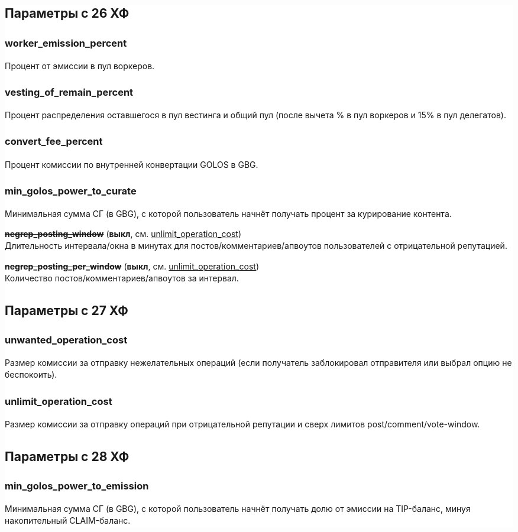 ## Параметры с 26 ХФ

### worker\_emission\_percent

Процент от эмиссии в пул воркеров.

### vesting\_of\_remain\_percent

Процент распределения оставшегося в пул вестинга и общий пул (после вычета % в пул воркеров и 15% в пул делегатов).

### convert\_fee\_percent

Процент комиссии по внутренней конвертации GOLOS в GBG.

### min\_golos\_power\_to\_curate

Минимальная сумма СГ (в GBG), с которой пользователь начнёт получать процент за курирование контента.

~~**negrep\_posting\_window**~~ (**выкл**, см. [unlimit\_operation\_cost](median-props.md#unlimit\_operation\_cost))\
Длительность интервала/окна в минутах для постов/комментариев/апвоутов пользователей с отрицательной репутацией.

~~**negrep\_posting\_per\_window**~~ (**выкл**, см. [unlimit\_operation\_cost](median-props.md#unlimit\_operation\_cost))\
Количество постов/комментариев/апвоутов за интервал.

## Параметры с 27 ХФ

### unwanted\_operation\_cost

Размер комиссии за отправку нежелательных операций (если получатель заблокировал отправителя или выбрал опцию не беспокоить).

### unlimit\_operation\_cost

Размер комиссии за отправку операций при отрицательной репутации и сверх лимитов post/comment/vote-window.

## Параметры с 28 ХФ

### min\_golos\_power\_to\_emission

Минимальная сумма СГ (в GBG), с которой пользователь начнёт получать долю от эмиссии на TIP-баланс, минуя накопительный CLAIM-баланс.
